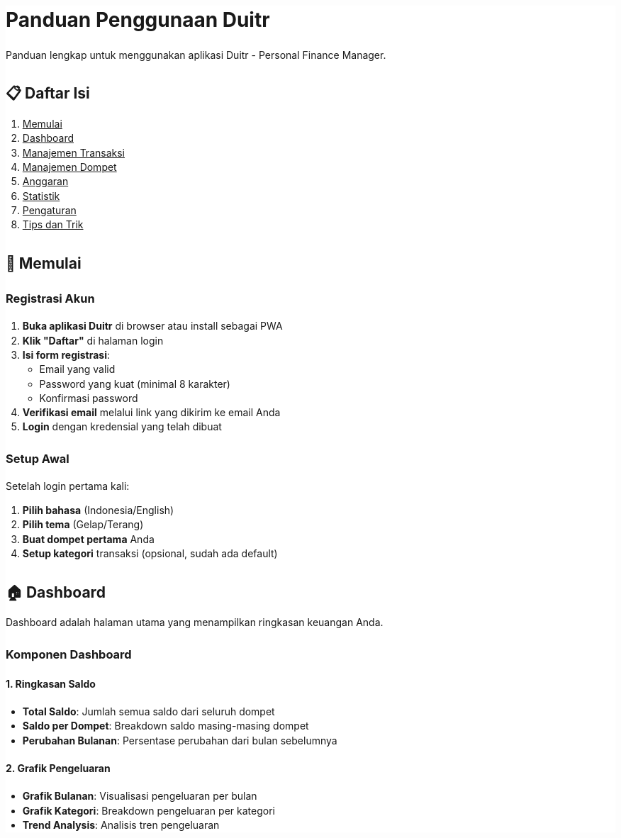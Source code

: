 # Panduan Penggunaan Duitr

Panduan lengkap untuk menggunakan aplikasi Duitr - Personal Finance Manager.

## 📋 Daftar Isi

1. [Memulai](#memulai)
2. [Dashboard](#dashboard)
3. [Manajemen Transaksi](#manajemen-transaksi)
4. [Manajemen Dompet](#manajemen-dompet)
5. [Anggaran](#anggaran)
6. [Statistik](#statistik)
7. [Pengaturan](#pengaturan)
8. [Tips dan Trik](#tips-dan-trik)

## 🚀 Memulai

### Registrasi Akun

1. **Buka aplikasi Duitr** di browser atau install sebagai PWA
2. **Klik "Daftar"** di halaman login
3. **Isi form registrasi**:
   - Email yang valid
   - Password yang kuat (minimal 8 karakter)
   - Konfirmasi password
4. **Verifikasi email** melalui link yang dikirim ke email Anda
5. **Login** dengan kredensial yang telah dibuat

### Setup Awal

Setelah login pertama kali:

1. **Pilih bahasa** (Indonesia/English)
2. **Pilih tema** (Gelap/Terang)
3. **Buat dompet pertama** Anda
4. **Setup kategori** transaksi (opsional, sudah ada default)

## 🏠 Dashboard

Dashboard adalah halaman utama yang menampilkan ringkasan keuangan Anda.

### Komponen Dashboard

#### 1. Ringkasan Saldo
- **Total Saldo**: Jumlah semua saldo dari seluruh dompet
- **Saldo per Dompet**: Breakdown saldo masing-masing dompet
- **Perubahan Bulanan**: Persentase perubahan dari bulan sebelumnya

#### 2. Grafik Pengeluaran
- **Grafik Bulanan**: Visualisasi pengeluaran per bulan
- **Grafik Kategori**: Breakdown pengeluaran per kategori
- **Trend Analysis**: Analisis tren pengeluaran
